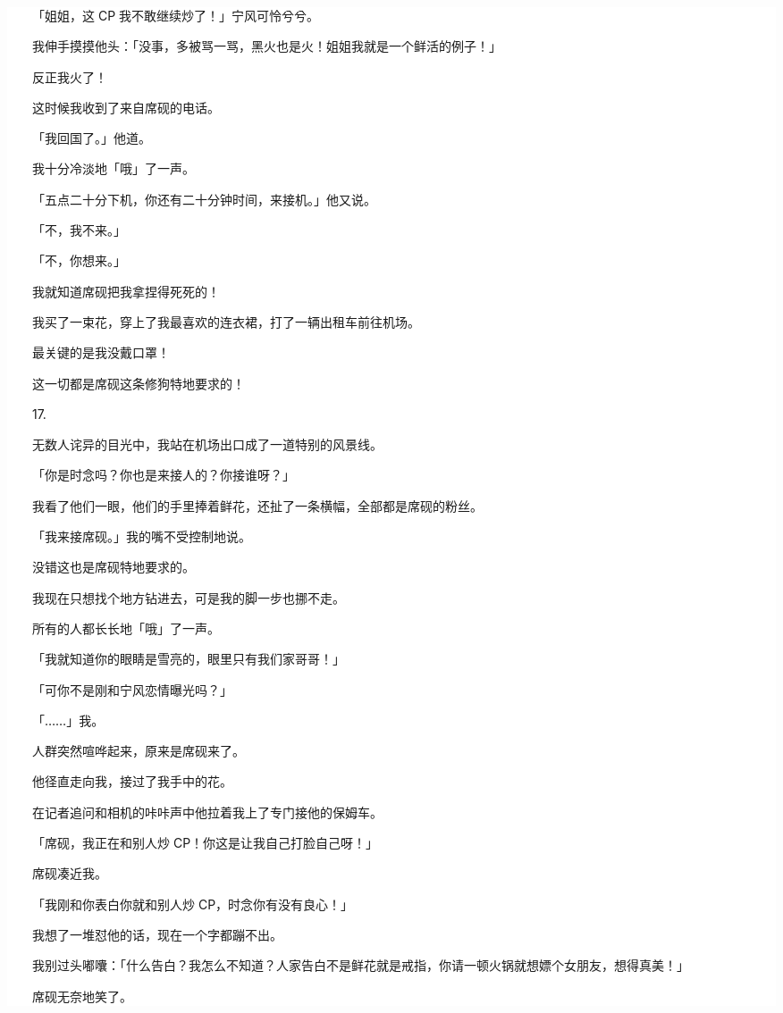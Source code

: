 &emsp;&emsp;「姐姐，这 CP 我不敢继续炒了！」宁风可怜兮兮。  
  
&emsp;&emsp;我伸手摸摸他头：「没事，多被骂一骂，黑火也是火！姐姐我就是一个鲜活的例子！」  
  
&emsp;&emsp;反正我火了！  
  
&emsp;&emsp;这时候我收到了来自席砚的电话。  
  
&emsp;&emsp;「我回国了。」他道。  
  
&emsp;&emsp;我十分冷淡地「哦」了一声。  
  
&emsp;&emsp;「五点二十分下机，你还有二十分钟时间，来接机。」他又说。  
  
&emsp;&emsp;「不，我不来。」  
  
&emsp;&emsp;「不，你想来。」  
  
&emsp;&emsp;我就知道席砚把我拿捏得死死的！  
  
&emsp;&emsp;我买了一束花，穿上了我最喜欢的连衣裙，打了一辆出租车前往机场。  
  
&emsp;&emsp;最关键的是我没戴口罩！  
  
&emsp;&emsp;这一切都是席砚这条修狗特地要求的！  
  
&emsp;&emsp;17.  
  
&emsp;&emsp;无数人诧异的目光中，我站在机场出口成了一道特别的风景线。  
  
&emsp;&emsp;「你是时念吗？你也是来接人的？你接谁呀？」  
  
&emsp;&emsp;我看了他们一眼，他们的手里捧着鲜花，还扯了一条横幅，全部都是席砚的粉丝。  
  
&emsp;&emsp;「我来接席砚。」我的嘴不受控制地说。  
  
&emsp;&emsp;没错这也是席砚特地要求的。  
  
&emsp;&emsp;我现在只想找个地方钻进去，可是我的脚一步也挪不走。  
  
&emsp;&emsp;所有的人都长长地「哦」了一声。  
  
&emsp;&emsp;「我就知道你的眼睛是雪亮的，眼里只有我们家哥哥！」  
  
&emsp;&emsp;「可你不是刚和宁风恋情曝光吗？」  
  
&emsp;&emsp;「……」我。  
  
&emsp;&emsp;人群突然喧哗起来，原来是席砚来了。  
  
&emsp;&emsp;他径直走向我，接过了我手中的花。  
  
&emsp;&emsp;在记者追问和相机的咔咔声中他拉着我上了专门接他的保姆车。  
  
&emsp;&emsp;「席砚，我正在和别人炒 CP！你这是让我自己打脸自己呀！」  
  
&emsp;&emsp;席砚凑近我。  
  
&emsp;&emsp;「我刚和你表白你就和别人炒 CP，时念你有没有良心！」  
  
&emsp;&emsp;我想了一堆怼他的话，现在一个字都蹦不出。  
  
&emsp;&emsp;我别过头嘟囔：「什么告白？我怎么不知道？人家告白不是鲜花就是戒指，你请一顿火锅就想嫖个女朋友，想得真美！」  
  
&emsp;&emsp;席砚无奈地笑了。  
  